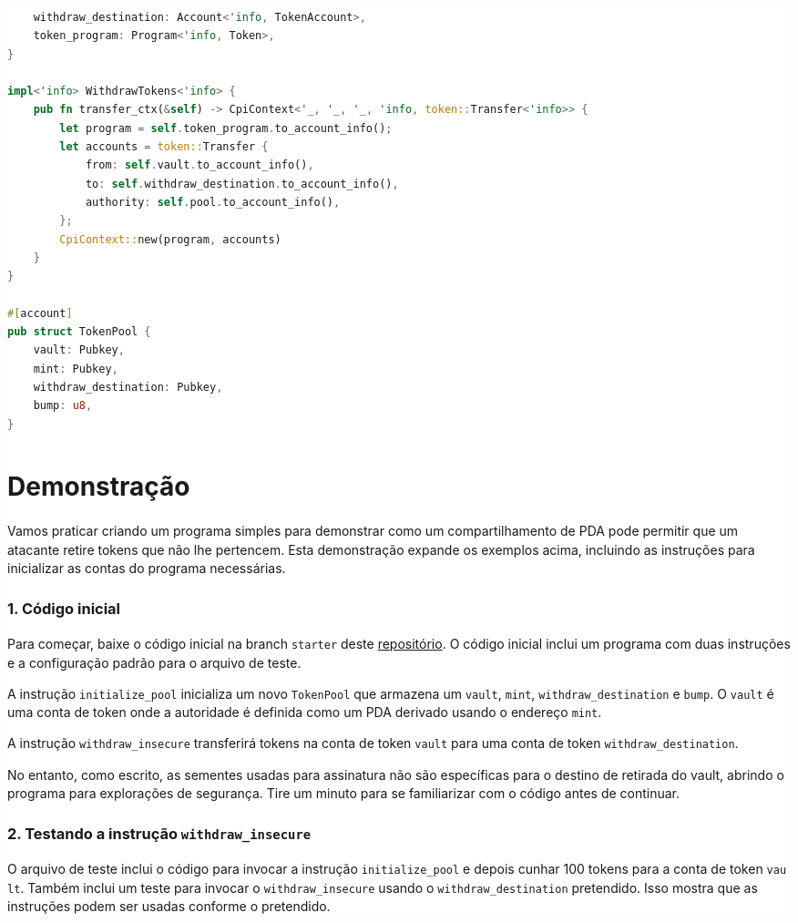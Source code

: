 ```rust
    withdraw_destination: Account<'info, TokenAccount>,
    token_program: Program<'info, Token>,
}

impl<'info> WithdrawTokens<'info> {
    pub fn transfer_ctx(&self) -> CpiContext<'_, '_, '_, 'info, token::Transfer<'info>> {
        let program = self.token_program.to_account_info();
        let accounts = token::Transfer {
            from: self.vault.to_account_info(),
            to: self.withdraw_destination.to_account_info(),
            authority: self.pool.to_account_info(),
        };
        CpiContext::new(program, accounts)
    }
}

#[account]
pub struct TokenPool {
    vault: Pubkey,
    mint: Pubkey,
    withdraw_destination: Pubkey,
    bump: u8,
}
```

# Demonstração

Vamos praticar criando um programa simples para demonstrar como um compartilhamento de PDA pode permitir que um atacante retire tokens que não lhe pertencem. Esta demonstração expande os exemplos acima, incluindo as instruções para inicializar as contas do programa necessárias.

### 1. Código inicial

Para começar, baixe o código inicial na branch `starter` deste [repositório](https://github.com/Unboxed-Software/solana-pda-sharing/tree/starter). O código inicial inclui um programa com duas instruções e a configuração padrão para o arquivo de teste.

A instrução `initialize_pool` inicializa um novo `TokenPool` que armazena um `vault`, `mint`, `withdraw_destination` e `bump`. O `vault` é uma conta de token onde a autoridade é definida como um PDA derivado usando o endereço `mint`.

A instrução `withdraw_insecure` transferirá tokens na conta de token `vault` para uma conta de token `withdraw_destination`.

No entanto, como escrito, as sementes usadas para assinatura não são específicas para o destino de retirada do vault, abrindo o programa para explorações de segurança. Tire um minuto para se familiarizar com o código antes de continuar.

### 2. Testando a instrução `withdraw_insecure`

O arquivo de teste inclui o código para invocar a instrução `initialize_pool` e depois cunhar 100 tokens para a conta de token `vault`. Também inclui um teste para invocar o `withdraw_insecure` usando o `withdraw_destination` pretendido. Isso mostra que as instruções podem ser usadas conforme o pretendido.
